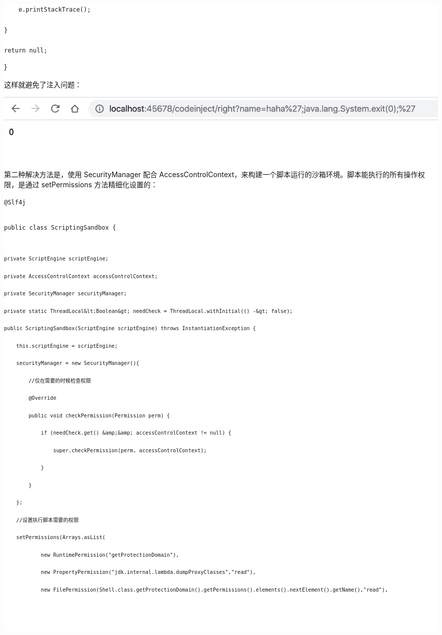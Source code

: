         e.printStackTrace();

    }

    return null;

}
</code></pre>
<p>这样就避免了注入问题：</p>
<p><img alt="img" src="assets/a032842a5e551db18bd45dacf7794a49.png"/></p>
<p>第二种解决方法是，使用 SecurityManager 配合 AccessControlContext，来构建一个脚本运行的沙箱环境。脚本能执行的所有操作权限，是通过 setPermissions 方法精细化设置的：</p>
<pre><code>@Slf4j

public class ScriptingSandbox {

    private ScriptEngine scriptEngine;

    private AccessControlContext accessControlContext;

    private SecurityManager securityManager;

    private static ThreadLocal&lt;Boolean&gt; needCheck = ThreadLocal.withInitial(() -&gt; false);

    public ScriptingSandbox(ScriptEngine scriptEngine) throws InstantiationException {

        this.scriptEngine = scriptEngine;

        securityManager = new SecurityManager(){

            //仅在需要的时候检查权限

            @Override

            public void checkPermission(Permission perm) {

                if (needCheck.get() &amp;&amp; accessControlContext != null) {

                    super.checkPermission(perm, accessControlContext);

                }

            }

        };

        //设置执行脚本需要的权限

        setPermissions(Arrays.asList(

                new RuntimePermission("getProtectionDomain"),

                new PropertyPermission("jdk.internal.lambda.dumpProxyClasses","read"),

                new FilePermission(Shell.class.getProtectionDomain().getPermissions().elements().nextElement().getName(),"read"),
